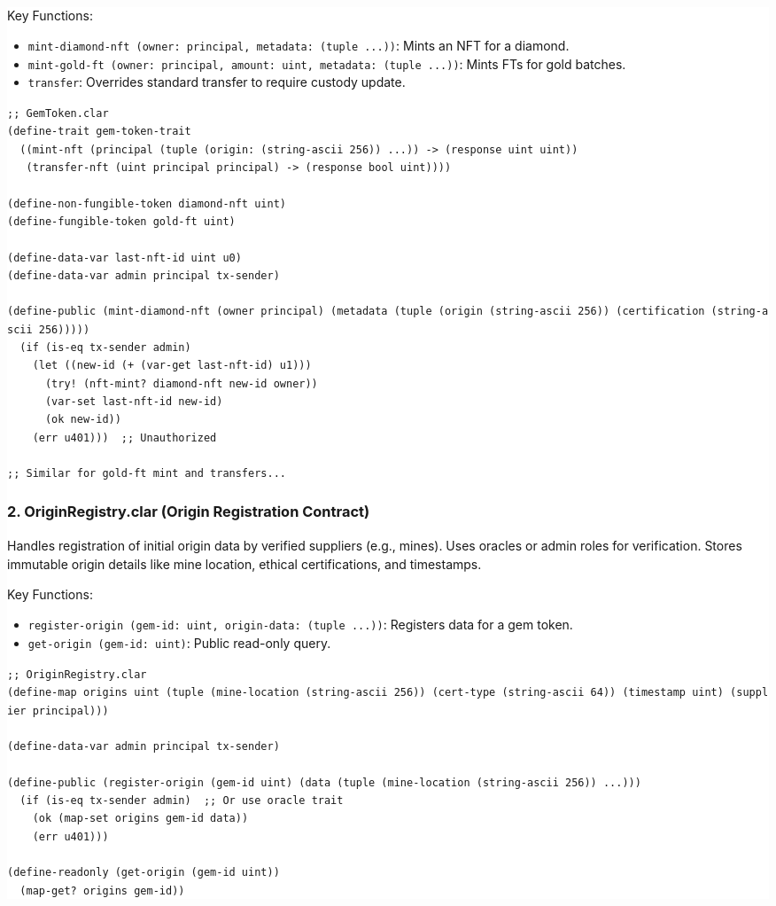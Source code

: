 Key Functions:
- `mint-diamond-nft (owner: principal, metadata: (tuple ...))`: Mints an NFT for a diamond.
- `mint-gold-ft (owner: principal, amount: uint, metadata: (tuple ...))`: Mints FTs for gold batches.
- `transfer`: Overrides standard transfer to require custody update.

```clarity
;; GemToken.clar
(define-trait gem-token-trait
  ((mint-nft (principal (tuple (origin: (string-ascii 256)) ...)) -> (response uint uint))
   (transfer-nft (uint principal principal) -> (response bool uint))))

(define-non-fungible-token diamond-nft uint)
(define-fungible-token gold-ft uint)

(define-data-var last-nft-id uint u0)
(define-data-var admin principal tx-sender)

(define-public (mint-diamond-nft (owner principal) (metadata (tuple (origin (string-ascii 256)) (certification (string-ascii 256)))))
  (if (is-eq tx-sender admin)
    (let ((new-id (+ (var-get last-nft-id) u1)))
      (try! (nft-mint? diamond-nft new-id owner))
      (var-set last-nft-id new-id)
      (ok new-id))
    (err u401)))  ;; Unauthorized

;; Similar for gold-ft mint and transfers...
```

### 2. OriginRegistry.clar (Origin Registration Contract)
Handles registration of initial origin data by verified suppliers (e.g., mines). Uses oracles or admin roles for verification. Stores immutable origin details like mine location, ethical certifications, and timestamps.

Key Functions:
- `register-origin (gem-id: uint, origin-data: (tuple ...))`: Registers data for a gem token.
- `get-origin (gem-id: uint)`: Public read-only query.

```clarity
;; OriginRegistry.clar
(define-map origins uint (tuple (mine-location (string-ascii 256)) (cert-type (string-ascii 64)) (timestamp uint) (supplier principal)))

(define-data-var admin principal tx-sender)

(define-public (register-origin (gem-id uint) (data (tuple (mine-location (string-ascii 256)) ...)))
  (if (is-eq tx-sender admin)  ;; Or use oracle trait
    (ok (map-set origins gem-id data))
    (err u401)))

(define-readonly (get-origin (gem-id uint))
  (map-get? origins gem-id))
```
